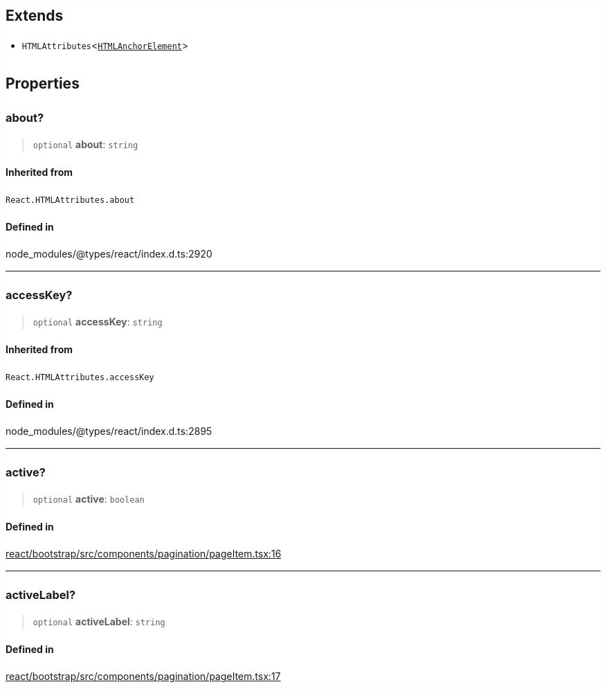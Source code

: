 ## Extends

- `HTMLAttributes`\<[`HTMLAnchorElement`](https://developer.mozilla.org/docs/Web/API/HTMLAnchorElement)\>

## Properties

### about?

> `optional` **about**: `string`

#### Inherited from

`React.HTMLAttributes.about`

#### Defined in

node\_modules/@types/react/index.d.ts:2920

***

### accessKey?

> `optional` **accessKey**: `string`

#### Inherited from

`React.HTMLAttributes.accessKey`

#### Defined in

node\_modules/@types/react/index.d.ts:2895

***

### active?

> `optional` **active**: `boolean`

#### Defined in

[react/bootstrap/src/components/pagination/pageItem.tsx:16](https://github.com/AmadeusITGroup/AgnosUI/blob/a0eddbd2893e31c8a7a0d457b9f515cc69517e67/react/bootstrap/src/components/pagination/pageItem.tsx#L16)

***

### activeLabel?

> `optional` **activeLabel**: `string`

#### Defined in

[react/bootstrap/src/components/pagination/pageItem.tsx:17](https://github.com/AmadeusITGroup/AgnosUI/blob/a0eddbd2893e31c8a7a0d457b9f515cc69517e67/react/bootstrap/src/components/pagination/pageItem.tsx#L17)
